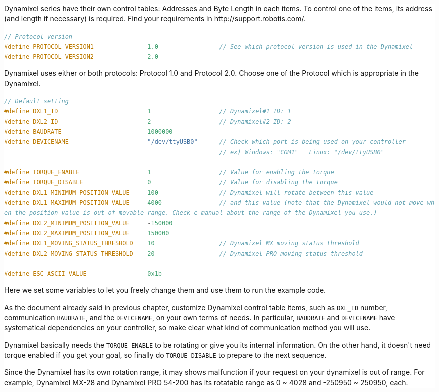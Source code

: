 Dynamixel series have their own control tables: Addresses and Byte Length in each items. To control one of the items, its address (and length if necessary) is required. Find your requirements in http://support.robotis.com/.

``` cpp
// Protocol version
#define PROTOCOL_VERSION1               1.0                 // See which protocol version is used in the Dynamixel
#define PROTOCOL_VERSION2               2.0
```

Dynamixel uses either or both protocols: Protocol 1.0 and Protocol 2.0. Choose one of the Protocol which is appropriate in the Dynamixel.

``` cpp
// Default setting
#define DXL1_ID                         1                   // Dynamixel#1 ID: 1
#define DXL2_ID                         2                   // Dynamixel#2 ID: 2
#define BAUDRATE                        1000000
#define DEVICENAME                      "/dev/ttyUSB0"      // Check which port is being used on your controller
                                                            // ex) Windows: "COM1"   Linux: "/dev/ttyUSB0"

#define TORQUE_ENABLE                   1                   // Value for enabling the torque
#define TORQUE_DISABLE                  0                   // Value for disabling the torque
#define DXL1_MINIMUM_POSITION_VALUE     100                 // Dynamixel will rotate between this value
#define DXL1_MAXIMUM_POSITION_VALUE     4000                // and this value (note that the Dynamixel would not move when the position value is out of movable range. Check e-manual about the range of the Dynamixel you use.)
#define DXL2_MINIMUM_POSITION_VALUE     -150000
#define DXL2_MAXIMUM_POSITION_VALUE     150000
#define DXL1_MOVING_STATUS_THRESHOLD    10                  // Dynamixel MX moving status threshold
#define DXL2_MOVING_STATUS_THRESHOLD    20                  // Dynamixel PRO moving status threshold

#define ESC_ASCII_VALUE                 0x1b
```

Here we set some variables to let you freely change them and use them to run the example code.

As the document already said in [previous chapter](/docs/en/software/dynamixel/dynamixel_sdk/device_setup/dynamixel/#dynamixel), customize Dynamixel control table items, such as `DXL_ID` number, communication `BAUDRATE`, and the `DEVICENAME`, on your own terms of needs. In particular, `BAUDRATE` and `DEVICENAME` have systematical dependencies on your controller, so make clear what kind of communication method you will use.

Dynamixel basically needs the `TORQUE_ENABLE` to be rotating or give you its internal information. On the other hand, it doesn't need torque enabled if you get your goal, so finally do `TORQUE_DISABLE` to prepare to the next sequence.

Since the Dynamixel has its own rotation range, it may shows malfunction if your request on your dynamixel is out of range. For example, Dynamixel MX-28 and Dynamixel PRO 54-200 has its rotatable range as 0 ~ 4028 and -250950 ~ 250950, each.
